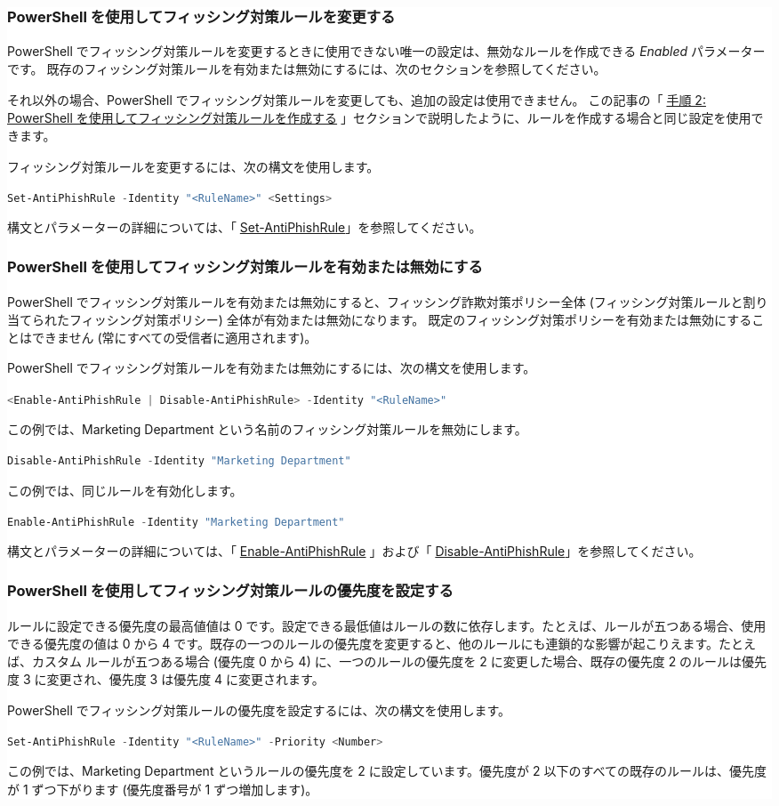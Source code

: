 ### <a name="use-powershell-to-modify-anti-phish-rules"></a>PowerShell を使用してフィッシング対策ルールを変更する

PowerShell でフィッシング対策ルールを変更するときに使用できない唯一の設定は、無効なルールを作成できる _Enabled_ パラメーターです。 既存のフィッシング対策ルールを有効または無効にするには、次のセクションを参照してください。

それ以外の場合、PowerShell でフィッシング対策ルールを変更しても、追加の設定は使用できません。 この記事の「 [手順 2: PowerShell を使用してフィッシング対策ルールを作成する](#step-2-use-powershell-to-create-an-anti-phish-rule) 」セクションで説明したように、ルールを作成する場合と同じ設定を使用できます。

フィッシング対策ルールを変更するには、次の構文を使用します。

```PowerShell
Set-AntiPhishRule -Identity "<RuleName>" <Settings>
```

構文とパラメーターの詳細については、「 [Set-AntiPhishRule](/powershell/module/exchange/set-antiphishrule)」を参照してください。

### <a name="use-powershell-to-enable-or-disable-anti-phish-rules"></a>PowerShell を使用してフィッシング対策ルールを有効または無効にする

PowerShell でフィッシング対策ルールを有効または無効にすると、フィッシング詐欺対策ポリシー全体 (フィッシング対策ルールと割り当てられたフィッシング対策ポリシー) 全体が有効または無効になります。 既定のフィッシング対策ポリシーを有効または無効にすることはできません (常にすべての受信者に適用されます)。

PowerShell でフィッシング対策ルールを有効または無効にするには、次の構文を使用します。

```PowerShell
<Enable-AntiPhishRule | Disable-AntiPhishRule> -Identity "<RuleName>"
```

この例では、Marketing Department という名前のフィッシング対策ルールを無効にします。

```PowerShell
Disable-AntiPhishRule -Identity "Marketing Department"
```

この例では、同じルールを有効化します。

```PowerShell
Enable-AntiPhishRule -Identity "Marketing Department"
```

構文とパラメーターの詳細については、「 [Enable-AntiPhishRule](/powershell/module/exchange/enable-antiphishrule) 」および「 [Disable-AntiPhishRule](/powershell/module/exchange/disable-antiphishrule)」を参照してください。

### <a name="use-powershell-to-set-the-priority-of-anti-phish-rules"></a>PowerShell を使用してフィッシング対策ルールの優先度を設定する

ルールに設定できる優先度の最高値値は 0 です。設定できる最低値はルールの数に依存します。たとえば、ルールが五つある場合、使用できる優先度の値は 0 から 4 です。既存の一つのルールの優先度を変更すると、他のルールにも連鎖的な影響が起こりえます。たとえば、カスタム ルールが五つある場合 (優先度 0 から 4) に、一つのルールの優先度を 2 に変更した場合、既存の優先度 2 のルールは優先度 3 に変更され、優先度 3 は優先度 4 に変更されます。

PowerShell でフィッシング対策ルールの優先度を設定するには、次の構文を使用します。

```PowerShell
Set-AntiPhishRule -Identity "<RuleName>" -Priority <Number>
```

この例では、Marketing Department というルールの優先度を 2 に設定しています。優先度が 2 以下のすべての既存のルールは、優先度が 1 ずつ下がります (優先度番号が 1 ずつ増加します)。
